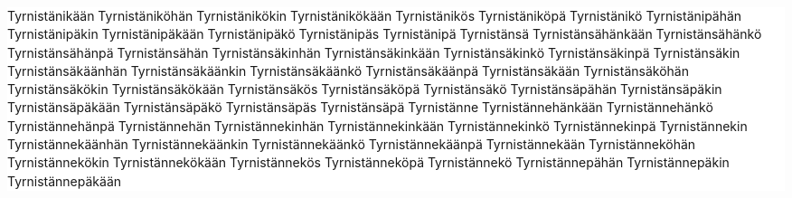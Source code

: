 Tyrnistänikään
Tyrnistäniköhän
Tyrnistänikökin
Tyrnistänikökään
Tyrnistänikös
Tyrnistäniköpä
Tyrnistänikö
Tyrnistänipähän
Tyrnistänipäkin
Tyrnistänipäkään
Tyrnistänipäkö
Tyrnistänipäs
Tyrnistänipä
Tyrnistänsä
Tyrnistänsähänkään
Tyrnistänsähänkö
Tyrnistänsähänpä
Tyrnistänsähän
Tyrnistänsäkinhän
Tyrnistänsäkinkään
Tyrnistänsäkinkö
Tyrnistänsäkinpä
Tyrnistänsäkin
Tyrnistänsäkäänhän
Tyrnistänsäkäänkin
Tyrnistänsäkäänkö
Tyrnistänsäkäänpä
Tyrnistänsäkään
Tyrnistänsäköhän
Tyrnistänsäkökin
Tyrnistänsäkökään
Tyrnistänsäkös
Tyrnistänsäköpä
Tyrnistänsäkö
Tyrnistänsäpähän
Tyrnistänsäpäkin
Tyrnistänsäpäkään
Tyrnistänsäpäkö
Tyrnistänsäpäs
Tyrnistänsäpä
Tyrnistänne
Tyrnistännehänkään
Tyrnistännehänkö
Tyrnistännehänpä
Tyrnistännehän
Tyrnistännekinhän
Tyrnistännekinkään
Tyrnistännekinkö
Tyrnistännekinpä
Tyrnistännekin
Tyrnistännekäänhän
Tyrnistännekäänkin
Tyrnistännekäänkö
Tyrnistännekäänpä
Tyrnistännekään
Tyrnistänneköhän
Tyrnistännekökin
Tyrnistännekökään
Tyrnistännekös
Tyrnistänneköpä
Tyrnistännekö
Tyrnistännepähän
Tyrnistännepäkin
Tyrnistännepäkään